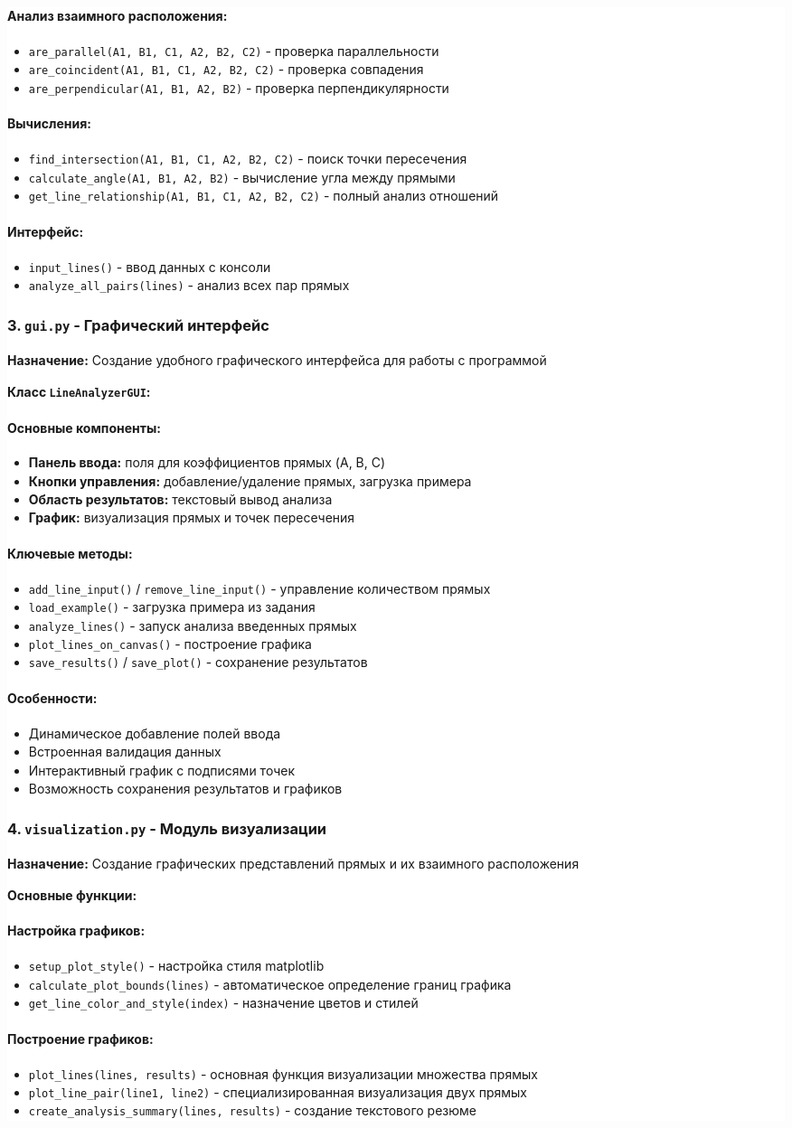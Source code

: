 #### Анализ взаимного расположения:
- `are_parallel(A1, B1, C1, A2, B2, C2)` - проверка параллельности
- `are_coincident(A1, B1, C1, A2, B2, C2)` - проверка совпадения
- `are_perpendicular(A1, B1, A2, B2)` - проверка перпендикулярности

#### Вычисления:
- `find_intersection(A1, B1, C1, A2, B2, C2)` - поиск точки пересечения
- `calculate_angle(A1, B1, A2, B2)` - вычисление угла между прямыми
- `get_line_relationship(A1, B1, C1, A2, B2, C2)` - полный анализ отношений

#### Интерфейс:
- `input_lines()` - ввод данных с консоли
- `analyze_all_pairs(lines)` - анализ всех пар прямых

### 3. `gui.py` - Графический интерфейс
**Назначение:** Создание удобного графического интерфейса для работы с программой

**Класс `LineAnalyzerGUI`:**

#### Основные компоненты:
- **Панель ввода:** поля для коэффициентов прямых (A, B, C)
- **Кнопки управления:** добавление/удаление прямых, загрузка примера
- **Область результатов:** текстовый вывод анализа
- **График:** визуализация прямых и точек пересечения

#### Ключевые методы:
- `add_line_input()` / `remove_line_input()` - управление количеством прямых
- `load_example()` - загрузка примера из задания
- `analyze_lines()` - запуск анализа введенных прямых
- `plot_lines_on_canvas()` - построение графика
- `save_results()` / `save_plot()` - сохранение результатов

#### Особенности:
- Динамическое добавление полей ввода
- Встроенная валидация данных
- Интерактивный график с подписями точек
- Возможность сохранения результатов и графиков

### 4. `visualization.py` - Модуль визуализации
**Назначение:** Создание графических представлений прямых и их взаимного расположения

**Основные функции:**

#### Настройка графиков:
- `setup_plot_style()` - настройка стиля matplotlib
- `calculate_plot_bounds(lines)` - автоматическое определение границ графика
- `get_line_color_and_style(index)` - назначение цветов и стилей

#### Построение графиков:
- `plot_lines(lines, results)` - основная функция визуализации множества прямых
- `plot_line_pair(line1, line2)` - специализированная визуализация двух прямых
- `create_analysis_summary(lines, results)` - создание текстового резюме
